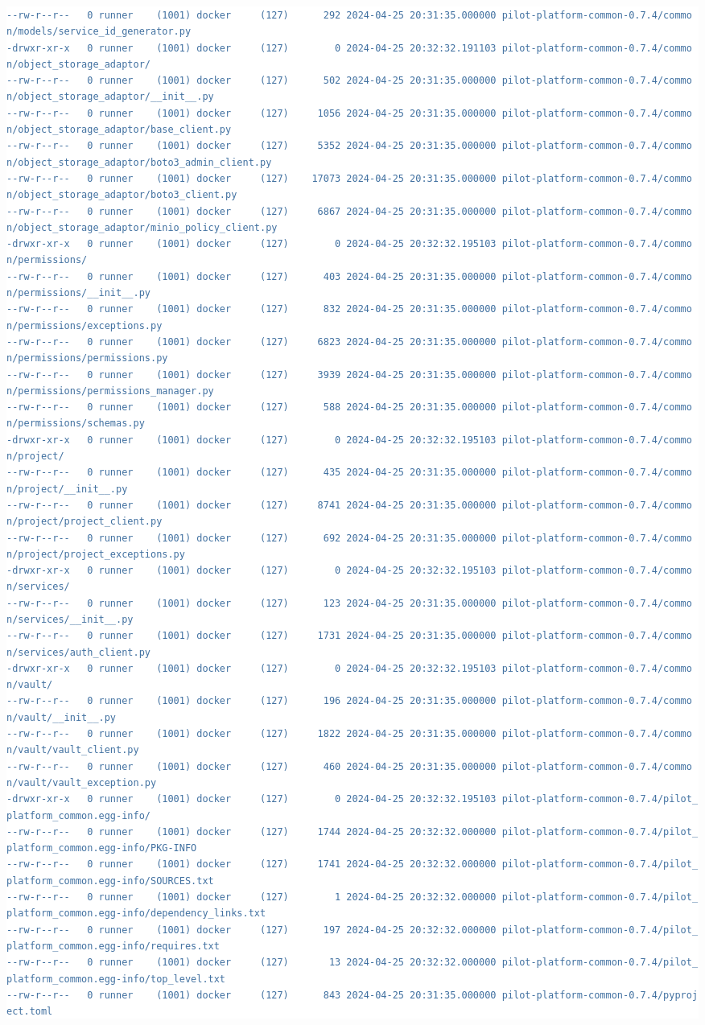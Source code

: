 ```diff
--rw-r--r--   0 runner    (1001) docker     (127)      292 2024-04-25 20:31:35.000000 pilot-platform-common-0.7.4/common/models/service_id_generator.py
-drwxr-xr-x   0 runner    (1001) docker     (127)        0 2024-04-25 20:32:32.191103 pilot-platform-common-0.7.4/common/object_storage_adaptor/
--rw-r--r--   0 runner    (1001) docker     (127)      502 2024-04-25 20:31:35.000000 pilot-platform-common-0.7.4/common/object_storage_adaptor/__init__.py
--rw-r--r--   0 runner    (1001) docker     (127)     1056 2024-04-25 20:31:35.000000 pilot-platform-common-0.7.4/common/object_storage_adaptor/base_client.py
--rw-r--r--   0 runner    (1001) docker     (127)     5352 2024-04-25 20:31:35.000000 pilot-platform-common-0.7.4/common/object_storage_adaptor/boto3_admin_client.py
--rw-r--r--   0 runner    (1001) docker     (127)    17073 2024-04-25 20:31:35.000000 pilot-platform-common-0.7.4/common/object_storage_adaptor/boto3_client.py
--rw-r--r--   0 runner    (1001) docker     (127)     6867 2024-04-25 20:31:35.000000 pilot-platform-common-0.7.4/common/object_storage_adaptor/minio_policy_client.py
-drwxr-xr-x   0 runner    (1001) docker     (127)        0 2024-04-25 20:32:32.195103 pilot-platform-common-0.7.4/common/permissions/
--rw-r--r--   0 runner    (1001) docker     (127)      403 2024-04-25 20:31:35.000000 pilot-platform-common-0.7.4/common/permissions/__init__.py
--rw-r--r--   0 runner    (1001) docker     (127)      832 2024-04-25 20:31:35.000000 pilot-platform-common-0.7.4/common/permissions/exceptions.py
--rw-r--r--   0 runner    (1001) docker     (127)     6823 2024-04-25 20:31:35.000000 pilot-platform-common-0.7.4/common/permissions/permissions.py
--rw-r--r--   0 runner    (1001) docker     (127)     3939 2024-04-25 20:31:35.000000 pilot-platform-common-0.7.4/common/permissions/permissions_manager.py
--rw-r--r--   0 runner    (1001) docker     (127)      588 2024-04-25 20:31:35.000000 pilot-platform-common-0.7.4/common/permissions/schemas.py
-drwxr-xr-x   0 runner    (1001) docker     (127)        0 2024-04-25 20:32:32.195103 pilot-platform-common-0.7.4/common/project/
--rw-r--r--   0 runner    (1001) docker     (127)      435 2024-04-25 20:31:35.000000 pilot-platform-common-0.7.4/common/project/__init__.py
--rw-r--r--   0 runner    (1001) docker     (127)     8741 2024-04-25 20:31:35.000000 pilot-platform-common-0.7.4/common/project/project_client.py
--rw-r--r--   0 runner    (1001) docker     (127)      692 2024-04-25 20:31:35.000000 pilot-platform-common-0.7.4/common/project/project_exceptions.py
-drwxr-xr-x   0 runner    (1001) docker     (127)        0 2024-04-25 20:32:32.195103 pilot-platform-common-0.7.4/common/services/
--rw-r--r--   0 runner    (1001) docker     (127)      123 2024-04-25 20:31:35.000000 pilot-platform-common-0.7.4/common/services/__init__.py
--rw-r--r--   0 runner    (1001) docker     (127)     1731 2024-04-25 20:31:35.000000 pilot-platform-common-0.7.4/common/services/auth_client.py
-drwxr-xr-x   0 runner    (1001) docker     (127)        0 2024-04-25 20:32:32.195103 pilot-platform-common-0.7.4/common/vault/
--rw-r--r--   0 runner    (1001) docker     (127)      196 2024-04-25 20:31:35.000000 pilot-platform-common-0.7.4/common/vault/__init__.py
--rw-r--r--   0 runner    (1001) docker     (127)     1822 2024-04-25 20:31:35.000000 pilot-platform-common-0.7.4/common/vault/vault_client.py
--rw-r--r--   0 runner    (1001) docker     (127)      460 2024-04-25 20:31:35.000000 pilot-platform-common-0.7.4/common/vault/vault_exception.py
-drwxr-xr-x   0 runner    (1001) docker     (127)        0 2024-04-25 20:32:32.195103 pilot-platform-common-0.7.4/pilot_platform_common.egg-info/
--rw-r--r--   0 runner    (1001) docker     (127)     1744 2024-04-25 20:32:32.000000 pilot-platform-common-0.7.4/pilot_platform_common.egg-info/PKG-INFO
--rw-r--r--   0 runner    (1001) docker     (127)     1741 2024-04-25 20:32:32.000000 pilot-platform-common-0.7.4/pilot_platform_common.egg-info/SOURCES.txt
--rw-r--r--   0 runner    (1001) docker     (127)        1 2024-04-25 20:32:32.000000 pilot-platform-common-0.7.4/pilot_platform_common.egg-info/dependency_links.txt
--rw-r--r--   0 runner    (1001) docker     (127)      197 2024-04-25 20:32:32.000000 pilot-platform-common-0.7.4/pilot_platform_common.egg-info/requires.txt
--rw-r--r--   0 runner    (1001) docker     (127)       13 2024-04-25 20:32:32.000000 pilot-platform-common-0.7.4/pilot_platform_common.egg-info/top_level.txt
--rw-r--r--   0 runner    (1001) docker     (127)      843 2024-04-25 20:31:35.000000 pilot-platform-common-0.7.4/pyproject.toml
```